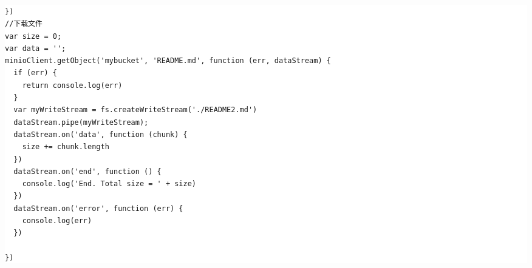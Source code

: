 ```
})
//下载文件
var size = 0;
var data = '';
minioClient.getObject('mybucket', 'README.md', function (err, dataStream) {
  if (err) {
    return console.log(err)
  }
  var myWriteStream = fs.createWriteStream('./README2.md')
  dataStream.pipe(myWriteStream);
  dataStream.on('data', function (chunk) {
    size += chunk.length
  })
  dataStream.on('end', function () {
    console.log('End. Total size = ' + size)
  })
  dataStream.on('error', function (err) {
    console.log(err)
  })

})

```


